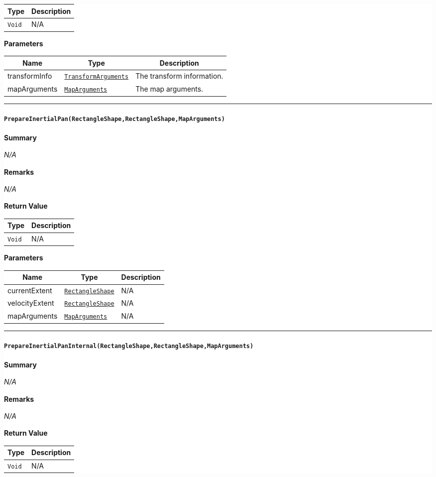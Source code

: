 |Type|Description|
|---|---|
|`Void`|N/A|

**Parameters**

|Name|Type|Description|
|---|---|---|
|transformInfo|[`TransformArguments`](ThinkGeo.UI.iOS.TransformArguments.md)|The transform information.|
|mapArguments|[`MapArguments`](ThinkGeo.UI.iOS.MapArguments.md)|The map arguments.|

---
#### `PrepareInertialPan(RectangleShape,RectangleShape,MapArguments)`

**Summary**

   *N/A*

**Remarks**

   *N/A*

**Return Value**

|Type|Description|
|---|---|
|`Void`|N/A|

**Parameters**

|Name|Type|Description|
|---|---|---|
|currentExtent|[`RectangleShape`](../ThinkGeo.Core/ThinkGeo.Core.RectangleShape.md)|N/A|
|velocityExtent|[`RectangleShape`](../ThinkGeo.Core/ThinkGeo.Core.RectangleShape.md)|N/A|
|mapArguments|[`MapArguments`](ThinkGeo.UI.iOS.MapArguments.md)|N/A|

---
#### `PrepareInertialPanInternal(RectangleShape,RectangleShape,MapArguments)`

**Summary**

   *N/A*

**Remarks**

   *N/A*

**Return Value**

|Type|Description|
|---|---|
|`Void`|N/A|
